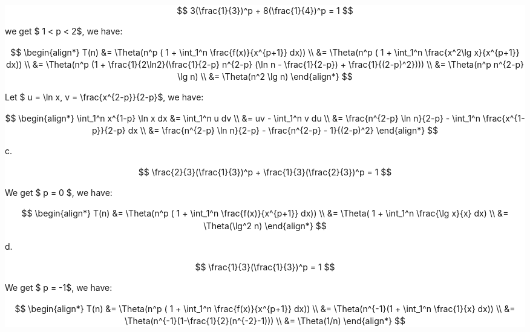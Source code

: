 $$
3(\frac{1}{3})^p + 8(\frac{1}{4})^p = 1
$$

we get $ 1 < p < 2$, we have:

$$
\begin{align*}
T(n) &= \Theta(n^p ( 1 + \int_1^n \frac{f(x)}{x^{p+1}} dx)) \\
&= \Theta(n^p ( 1 + \int_1^n \frac{x^2\lg x}{x^{p+1}} dx)) \\
&= \Theta(n^p (1 + \frac{1}{2\ln2}(\frac{1}{2-p} n^{2-p} (\ln n - \frac{1}{2-p}) + \frac{1}{(2-p)^2}))) \\
&= \Theta(n^p n^{2-p} \lg n) \\
&= \Theta(n^2 \lg n)
\end{align*}
$$

Let $ u = \ln x, v = \frac{x^{2-p}}{2-p}$, we have:

$$
\begin{align*}
\int_1^n x^{1-p} \ln x dx &= \int_1^n u dv \\
&= uv - \int_1^n v du \\
&= \frac{n^{2-p} \ln n}{2-p} - \int_1^n \frac{x^{1-p}}{2-p} dx \\
&= \frac{n^{2-p} \ln n}{2-p} - \frac{n^{2-p} - 1}{(2-p)^2}
\end{align*}
$$

c.

$$
\frac{2}{3}(\frac{1}{3})^p + \frac{1}{3}(\frac{2}{3})^p = 1
$$

We get $ p = 0 $, we have:


$$
\begin{align*}
T(n) &= \Theta(n^p ( 1 + \int_1^n \frac{f(x)}{x^{p+1}} dx)) \\
&= \Theta( 1 + \int_1^n \frac{\lg x}{x} dx) \\
&= \Theta(\lg^2 n)
\end{align*}
$$

d.

$$
\frac{1}{3}(\frac{1}{3})^p = 1
$$

We get $ p = -1$, we have:

$$
\begin{align*}
T(n) &= \Theta(n^p ( 1 + \int_1^n \frac{f(x)}{x^{p+1}} dx)) \\
&= \Theta(n^{-1}(1 + \int_1^n \frac{1}{x} dx)) \\
&= \Theta(n^{-1}(1-\frac{1}{2}(n^{-2}-1))) \\
&= \Theta(1/n)
\end{align*}
$$

